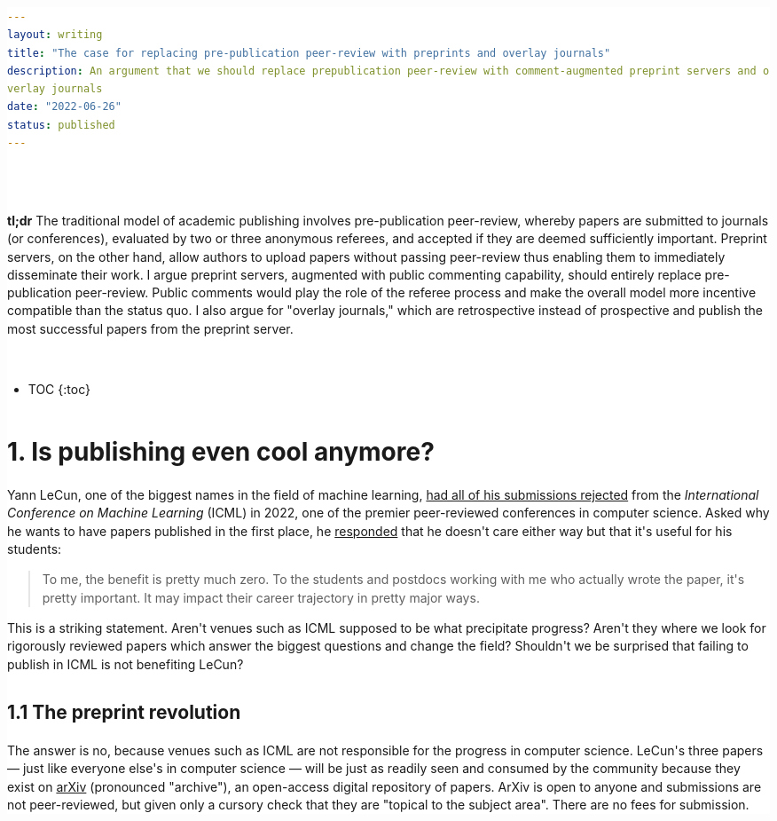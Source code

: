 ```yaml
---
layout: writing
title: "The case for replacing pre-publication peer-review with preprints and overlay journals"
description: An argument that we should replace prepublication peer-review with comment-augmented preprint servers and overlay journals 
date: "2022-06-26" 
status: published
---
```


<br/><br/>

**tl;dr** The traditional model of academic publishing involves pre-publication peer-review, whereby papers are submitted to journals (or conferences), evaluated by two or three anonymous referees, and accepted if they are deemed sufficiently important. Preprint servers, on the other hand, allow authors to upload papers without passing peer-review thus enabling them to immediately disseminate their work. I argue preprint servers, augmented with public commenting capability, should entirely replace pre-publication peer-review. Public comments would play the role of the referee process and make the overall model more incentive compatible than the status quo. I also argue for "overlay journals," which are retrospective instead of prospective and publish the most successful papers from the preprint server. 

<br/>

- TOC 
{:toc}



# 1. Is publishing even cool anymore?

Yann LeCun, one of the biggest names in the field of machine learning, [had all of his submissions rejected](https://twitter.com/ylecun/status/1526033359398379521) from the _International Conference on Machine Learning_ (ICML) in 2022, one of the premier peer-reviewed conferences in computer science. Asked why he wants to have papers published in the first place, he [responded](https://twitter.com/ylecun/status/1526039476119781377) that he doesn't care either way but that it's useful for his students:

> To me, the benefit is pretty much zero. To the students and postdocs working with me who actually wrote the paper, it's pretty important. It may impact their career trajectory in pretty major ways.

This is a striking statement. Aren't venues such as ICML supposed to be what precipitate progress? Aren't they where we look for rigorously reviewed papers which answer the biggest questions and change the field? Shouldn't we be surprised that failing to publish in ICML is not benefiting LeCun?

## 1.1 The preprint revolution

The answer is no, because venues such as ICML are not responsible for the progress in computer science. LeCun's three papers — just like everyone else's in computer science — will be just as readily seen and consumed by the community because they exist on [arXiv](https://arxiv.org/) (pronounced "archive"), an open-access digital repository of papers. ArXiv is open to anyone and submissions are not peer-reviewed, but given only a cursory check that they are "topical to the subject area". There are no fees for submission.
